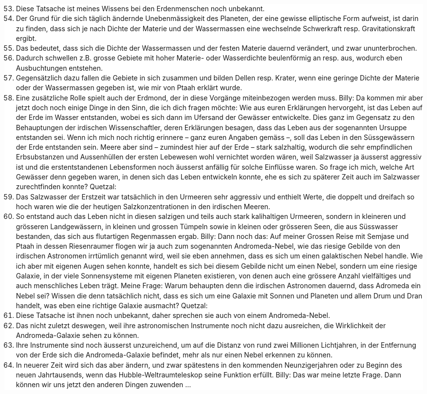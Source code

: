 53. Diese Tatsache ist meines Wissens bei den Erdenmenschen noch unbekannt.
54. Der Grund für die sich täglich ändernde Unebenmässigkeit des Planeten, der eine gewisse elliptische Form aufweist, ist darin zu finden, dass sich je nach Dichte der Materie und der Wassermassen eine wechselnde Schwerkraft resp. Gravitationskraft ergibt.
55. Das bedeutet, dass sich die Dichte der Wassermassen und der festen Materie dauernd verändert, und zwar ununterbrochen.
56. Dadurch schwellen z.B. grosse Gebiete mit hoher Materie- oder Wasserdichte beulenförmig an resp. aus, wodurch eben Ausbuchtungen entstehen.
57. Gegensätzlich dazu fallen die Gebiete in sich zusammen und bilden Dellen resp. Krater, wenn eine geringe Dichte der Materie oder der Wassermassen gegeben ist, wie mir von Ptaah erklärt wurde.
58. Eine zusätzliche Rolle spielt auch der Erdmond, der in diese Vorgänge miteinbezogen werden muss.
Billy:
Da kommen mir aber jetzt doch noch einige Dinge in den Sinn, die ich dich fragen möchte: Wie aus euren Erklärungen hervorgeht, ist das Leben auf der Erde im Wasser entstanden, wobei es sich dann im Ufersand der Gewässer entwickelte. Dies ganz im Gegensatz zu den Behauptungen der irdischen Wissenschaftler, deren Erklärungen besagen, dass das Leben aus der sogenannten Ursuppe entstanden sei. Wenn ich mich noch richtig erinnere – ganz euren Angaben gemäss –, soll das Leben in den Süssgewässern der Erde entstanden sein. Meere aber sind – zumindest hier auf der Erde – stark salzhaltig, wodurch die sehr empfindlichen Erbsubstanzen und Aussenhüllen der ersten Lebewesen wohl vernichtet worden wären, weil Salzwasser ja äusserst aggressiv ist und die erstentstandenen Lebensformen noch äusserst anfällig für solche Einflüsse waren. So frage ich mich, welche Art Gewässer denn gegeben waren, in denen sich das Leben entwickeln konnte, ehe es sich zu späterer Zeit auch im Salzwasser zurechtfinden konnte?
Quetzal:
59. Das Salzwasser der Erstzeit war tatsächlich in den Urmeeren sehr aggressiv und enthielt Werte, die doppelt und dreifach so hoch waren wie die der heutigen Salzkonzentrationen in den irdischen Meeren.
60. So entstand auch das Leben nicht in diesen salzigen und teils auch stark kalihaltigen Urmeeren, sondern in kleineren und grösseren Landgewässern, in kleinen und grossen Tümpeln sowie in kleinen oder grösseren Seen, die aus Süsswasser bestanden, das sich aus flutartigen Regenmassen ergab.
Billy:
Dann noch das: Auf meiner Grossen Reise mit Semjase und Ptaah in dessen Riesenraumer flogen wir ja auch zum sogenannten Andromeda-Nebel, wie das riesige Gebilde von den irdischen Astronomen irrtümlich genannt wird, weil sie eben annehmen, dass es sich um einen galaktischen Nebel handle. Wie ich aber mit eigenen Augen sehen konnte, handelt es sich bei diesem Gebilde nicht um einen Nebel, sondern um eine riesige Galaxie, in der viele Sonnensysteme mit eigenen Planeten existieren, von denen auch eine grössere Anzahl vielfältiges und auch menschliches Leben trägt. Meine Frage: Warum behaupten denn die irdischen Astronomen dauernd, dass Adromeda ein Nebel sei? Wissen die denn tatsächlich nicht, dass es sich um eine Galaxie mit Sonnen und Planeten und allem Drum und Dran handelt, was eben eine richtige Galaxie ausmacht?
Quetzal:
61. Diese Tatsache ist ihnen noch unbekannt, daher sprechen sie auch von einem Andromeda-Nebel.
62. Das nicht zuletzt deswegen, weil ihre astronomischen Instrumente noch nicht dazu ausreichen, die Wirklichkeit der Andromeda-Galaxie sehen zu können.
63. Ihre Instrumente sind noch äusserst unzureichend, um auf die Distanz von rund zwei Millionen Lichtjahren, in der Entfernung von der Erde sich die Andromeda-Galaxie befindet, mehr als nur einen Nebel erkennen zu können.
64. In neuerer Zeit wird sich das aber ändern, und zwar spätestens in den kommenden Neunzigerjahren oder zu Beginn des neuen Jahrtausends, wenn das Hubble-Weltraumteleskop seine Funktion erfüllt.
Billy:
Das war meine letzte Frage. Dann können wir uns jetzt den anderen Dingen zuwenden …